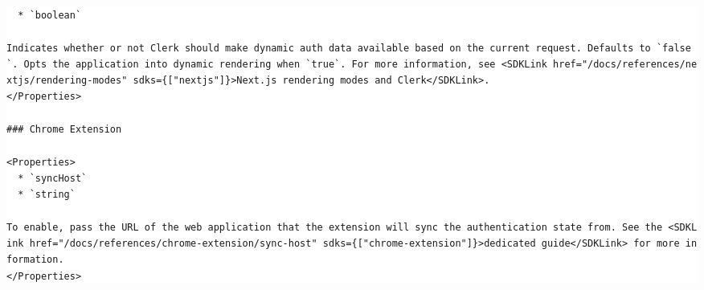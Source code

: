 ````tsx {{ filename: 'app/layout.tsx' }}
  * `boolean`

Indicates whether or not Clerk should make dynamic auth data available based on the current request. Defaults to `false`. Opts the application into dynamic rendering when `true`. For more information, see <SDKLink href="/docs/references/nextjs/rendering-modes" sdks={["nextjs"]}>Next.js rendering modes and Clerk</SDKLink>.
</Properties>

### Chrome Extension

<Properties>
  * `syncHost`
  * `string`

To enable, pass the URL of the web application that the extension will sync the authentication state from. See the <SDKLink href="/docs/references/chrome-extension/sync-host" sdks={["chrome-extension"]}>dedicated guide</SDKLink> for more information.
</Properties>
````
